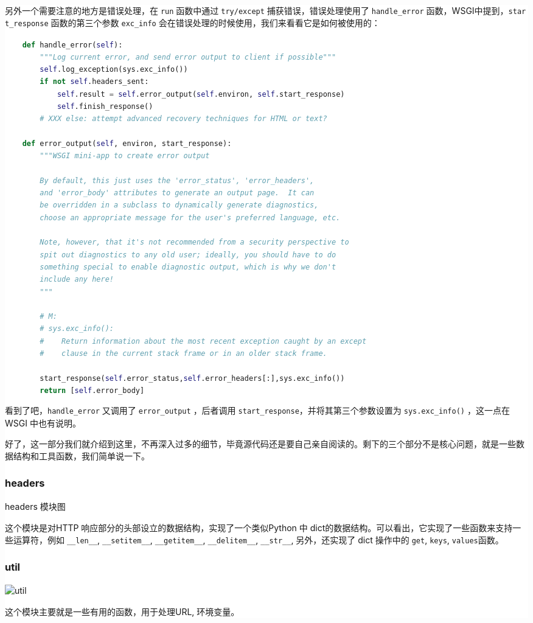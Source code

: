 
另外一个需要注意的地方是错误处理，在 `run` 函数中通过 `try/except` 捕获错误，错误处理使用了 `handle_error` 函数，WSGI中提到，`start_response` 函数的第三个参数 `exc_info` 会在错误处理的时候使用，我们来看看它是如何被使用的：

```python
    def handle_error(self):
        """Log current error, and send error output to client if possible"""
        self.log_exception(sys.exc_info())
        if not self.headers_sent:
            self.result = self.error_output(self.environ, self.start_response)
            self.finish_response()
        # XXX else: attempt advanced recovery techniques for HTML or text?

    def error_output(self, environ, start_response):
        """WSGI mini-app to create error output

        By default, this just uses the 'error_status', 'error_headers',
        and 'error_body' attributes to generate an output page.  It can
        be overridden in a subclass to dynamically generate diagnostics,
        choose an appropriate message for the user's preferred language, etc.

        Note, however, that it's not recommended from a security perspective to
        spit out diagnostics to any old user; ideally, you should have to do
        something special to enable diagnostic output, which is why we don't
        include any here!
        """

        # M:
        # sys.exc_info():
        #    Return information about the most recent exception caught by an except
        #    clause in the current stack frame or in an older stack frame.
        
        start_response(self.error_status,self.error_headers[:],sys.exc_info())
        return [self.error_body]
```

看到了吧，`handle_error` 又调用了 `error_output` ，后者调用 `start_response`，并将其第三个参数设置为 `sys.exc_info()` ，这一点在 WSGI 中也有说明。

好了，这一部分我们就介绍到这里，不再深入过多的细节，毕竟源代码还是要自己亲自阅读的。剩下的三个部分不是核心问题，就是一些数据结构和工具函数，我们简单说一下。

### headers

headers 模块图

这个模块是对HTTP 响应部分的头部设立的数据结构，实现了一个类似Python 中 dict的数据结构。可以看出，它实现了一些函数来支持一些运算符，例如 `__len__`, `__setitem__`, `__getitem__`, `__delitem__`, `__str__`, 另外，还实现了 dict 操作中的 `get`, `keys`, `values`函数。


### util


![util](/StrayBirds/assets/blog-images/util.bmp)

这个模块主要就是一些有用的函数，用于处理URL, 环境变量。
